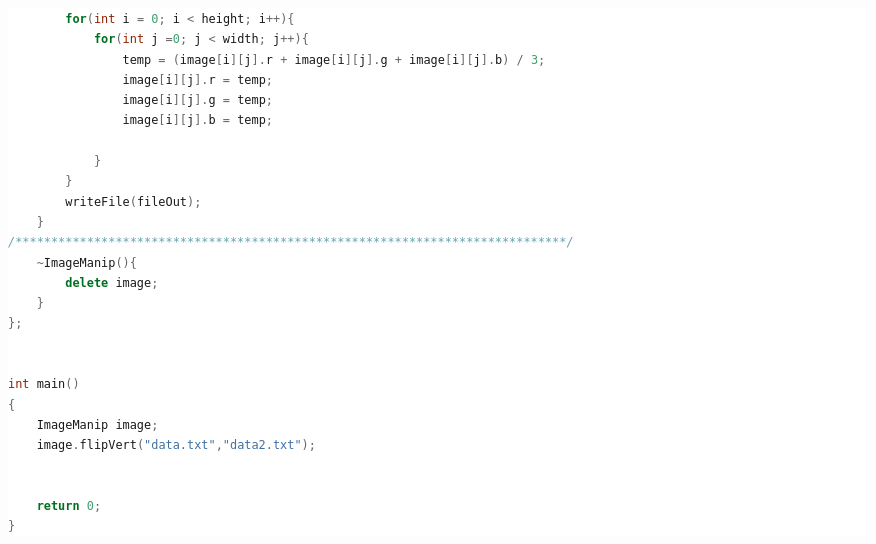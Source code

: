 ```cpp
        for(int i = 0; i < height; i++){
            for(int j =0; j < width; j++){
                temp = (image[i][j].r + image[i][j].g + image[i][j].b) / 3;
                image[i][j].r = temp;
                image[i][j].g = temp;
                image[i][j].b = temp;

            }
        }
        writeFile(fileOut);
    }
/*****************************************************************************/
    ~ImageManip(){
        delete image;
    }
};


int main()
{
    ImageManip image;
    image.flipVert("data.txt","data2.txt");


    return 0;
}
